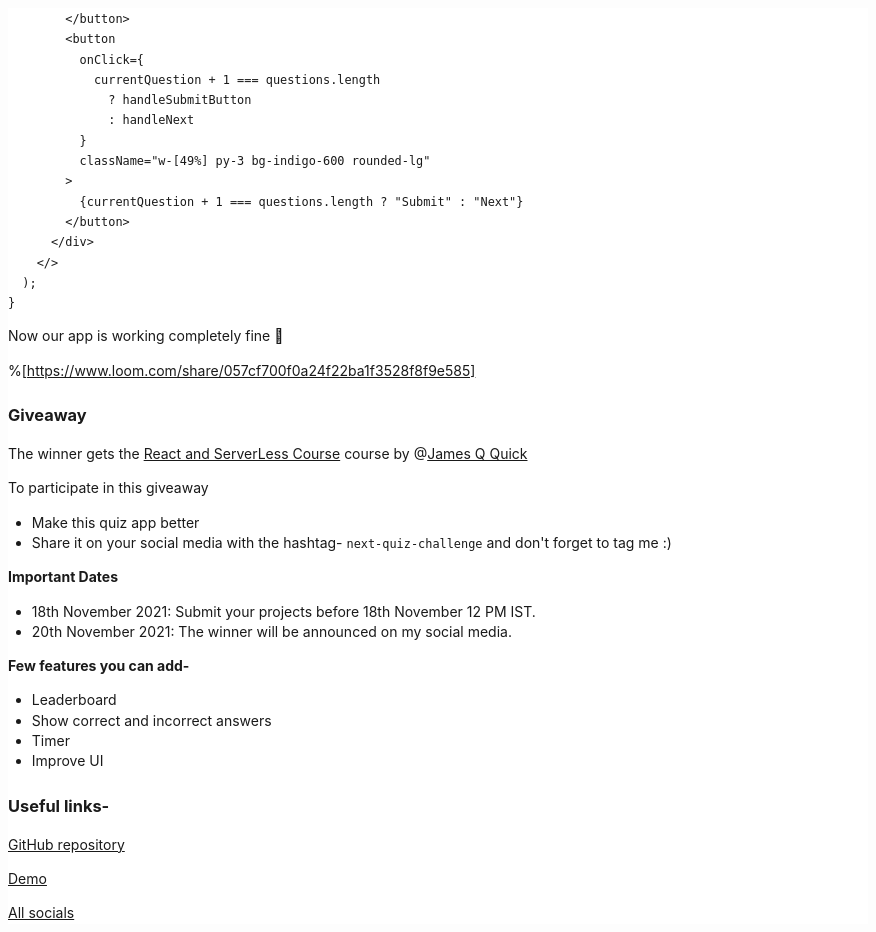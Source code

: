 ```
        </button>
        <button
          onClick={
            currentQuestion + 1 === questions.length
              ? handleSubmitButton
              : handleNext
          }
          className="w-[49%] py-3 bg-indigo-600 rounded-lg"
        >
          {currentQuestion + 1 === questions.length ? "Submit" : "Next"}
        </button>
      </div>
    </>
  );
}
```

Now our app is working completely fine 🥳

%[https://www.loom.com/share/057cf700f0a24f22ba1f3528f8f9e585]


### Giveaway 

The winner gets the  [React and ServerLess Course](https://www.jamesqquick.com/courses/react-and-serverless-fullstack-developmnent)  course by @[James Q Quick](@jamesqquick)

To participate in this giveaway

- Make this quiz app better 
- Share it on your social media with the hashtag- `next-quiz-challenge` and don't forget to tag me :)

**Important Dates**

- 18th November 2021: Submit your projects before 18th November 12 PM IST.
- 20th November 2021: The winner will be announced on my social media.


**Few features you can add-**

- Leaderboard
- Show correct and incorrect answers
- Timer
- Improve UI


### Useful links-

[GitHub repository](https://github.com/avneesh0612/quiz-app) 

[Demo](https://quiz-challenge.vercel.app/)

[All socials](https://avneesh-links.vercel.app/)